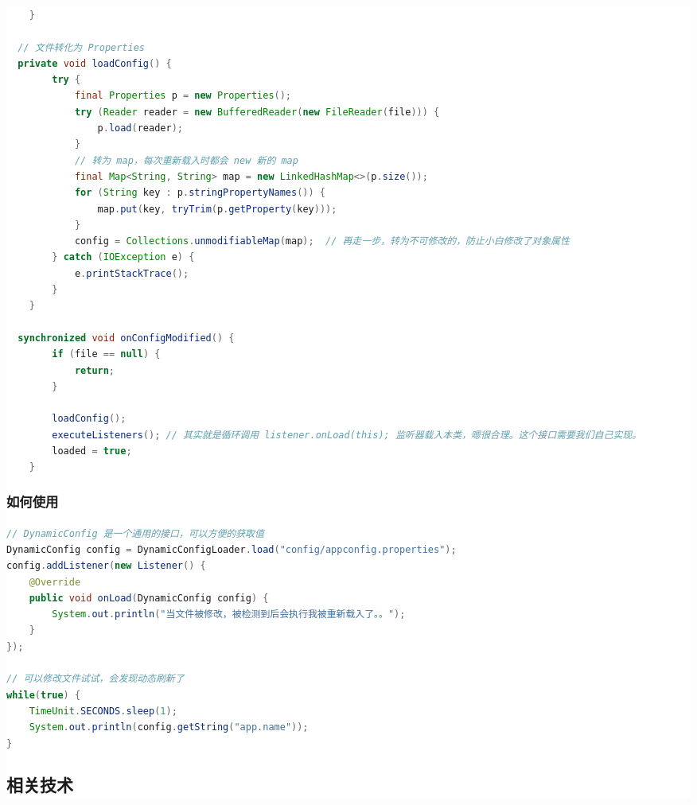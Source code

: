 ```java
    }

  // 文件转化为 Properties
  private void loadConfig() {
        try {
            final Properties p = new Properties();
            try (Reader reader = new BufferedReader(new FileReader(file))) {
                p.load(reader);
            }
			// 转为 map，每次重新载入时都会 new 新的 map
            final Map<String, String> map = new LinkedHashMap<>(p.size());
            for (String key : p.stringPropertyNames()) {
                map.put(key, tryTrim(p.getProperty(key)));
            }
            config = Collections.unmodifiableMap(map);	// 再走一步，转为不可修改的，防止小白修改了对象属性
        } catch (IOException e) {
        	e.printStackTrace();
        }
    }

  synchronized void onConfigModified() {
        if (file == null) {
            return;
        }

        loadConfig();
        executeListeners(); // 其实就是循环调用 listener.onLoad(this); 监听器载入本类，嗯很合理。这个接口需要我们自己实现。
        loaded = true;
    }
```

### 如何使用

```java
// DynamicConfig 是一个通用的接口，可以方便的获取值
DynamicConfig config = DynamicConfigLoader.load("config/appconfig.properties");
config.addListener(new Listener() {
	@Override
	public void onLoad(DynamicConfig config) {
		System.out.println("当文件被修改，被检测到后会执行我被重新载入了。。");
	}
});

// 可以修改文件试试，会发现动态刷新了
while(true) {
	TimeUnit.SECONDS.sleep(1);
	System.out.println(config.getString("app.name")); 
}
```

## 相关技术
